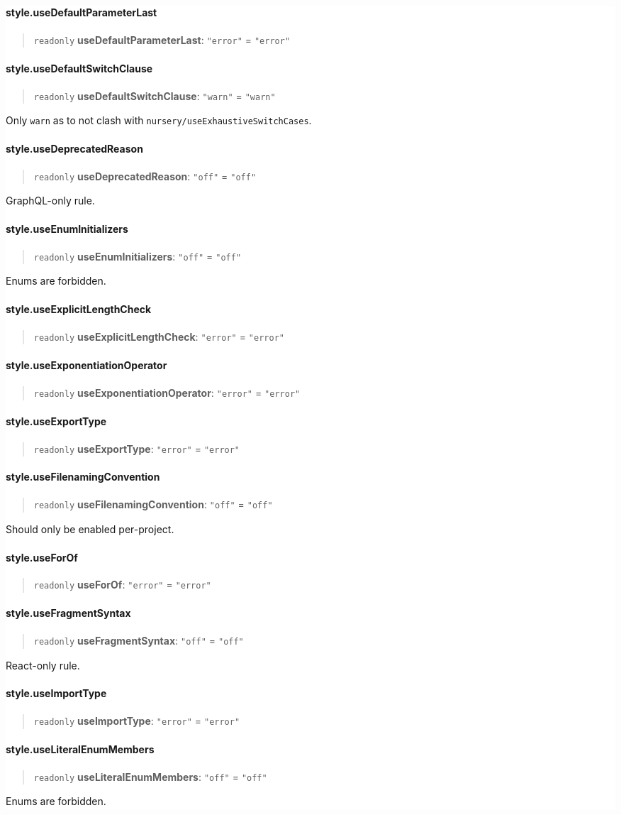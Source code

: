 #### style.useDefaultParameterLast

> `readonly` **useDefaultParameterLast**: `"error"` = `"error"`

#### style.useDefaultSwitchClause

> `readonly` **useDefaultSwitchClause**: `"warn"` = `"warn"`

Only `warn` as to not clash with `nursery/useExhaustiveSwitchCases`.

#### style.useDeprecatedReason

> `readonly` **useDeprecatedReason**: `"off"` = `"off"`

GraphQL-only rule.

#### style.useEnumInitializers

> `readonly` **useEnumInitializers**: `"off"` = `"off"`

Enums are forbidden.

#### style.useExplicitLengthCheck

> `readonly` **useExplicitLengthCheck**: `"error"` = `"error"`

#### style.useExponentiationOperator

> `readonly` **useExponentiationOperator**: `"error"` = `"error"`

#### style.useExportType

> `readonly` **useExportType**: `"error"` = `"error"`

#### style.useFilenamingConvention

> `readonly` **useFilenamingConvention**: `"off"` = `"off"`

Should only be enabled per-project.

#### style.useForOf

> `readonly` **useForOf**: `"error"` = `"error"`

#### style.useFragmentSyntax

> `readonly` **useFragmentSyntax**: `"off"` = `"off"`

React-only rule.

#### style.useImportType

> `readonly` **useImportType**: `"error"` = `"error"`

#### style.useLiteralEnumMembers

> `readonly` **useLiteralEnumMembers**: `"off"` = `"off"`

Enums are forbidden.
